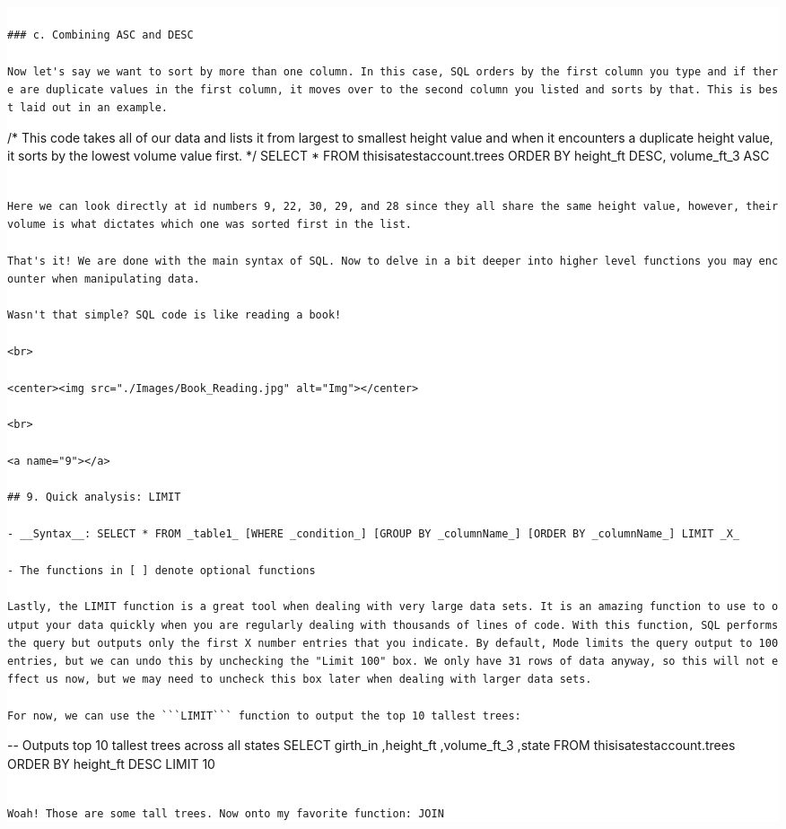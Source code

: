 ```

### c. Combining ASC and DESC

Now let's say we want to sort by more than one column. In this case, SQL orders by the first column you type and if there are duplicate values in the first column, it moves over to the second column you listed and sorts by that. This is best laid out in an example. 

```
/* This code takes all of our data and lists it from largest to smallest height value and when it encounters a 
duplicate height value, it sorts by the lowest volume value first. */
SELECT
  *
FROM
  thisisatestaccount.trees
ORDER BY height_ft DESC, volume_ft_3 ASC
```

Here we can look directly at id numbers 9, 22, 30, 29, and 28 since they all share the same height value, however, their volume is what dictates which one was sorted first in the list.

That's it! We are done with the main syntax of SQL. Now to delve in a bit deeper into higher level functions you may encounter when manipulating data.

Wasn't that simple? SQL code is like reading a book!

<br>

<center><img src="./Images/Book_Reading.jpg" alt="Img"></center>

<br>

<a name="9"></a>

## 9. Quick analysis: LIMIT

- __Syntax__: SELECT * FROM _table1_ [WHERE _condition_] [GROUP BY _columnName_] [ORDER BY _columnName_] LIMIT _X_

- The functions in [ ] denote optional functions

Lastly, the LIMIT function is a great tool when dealing with very large data sets. It is an amazing function to use to output your data quickly when you are regularly dealing with thousands of lines of code. With this function, SQL performs the query but outputs only the first X number entries that you indicate. By default, Mode limits the query output to 100 entries, but we can undo this by unchecking the "Limit 100" box. We only have 31 rows of data anyway, so this will not effect us now, but we may need to uncheck this box later when dealing with larger data sets.

For now, we can use the ```LIMIT``` function to output the top 10 tallest trees:

```
-- Outputs top 10 tallest trees across all states
SELECT
  girth_in
  ,height_ft
  ,volume_ft_3
  ,state
FROM
  thisisatestaccount.trees
ORDER BY height_ft DESC
LIMIT 10
```

Woah! Those are some tall trees. Now onto my favorite function: JOIN
```